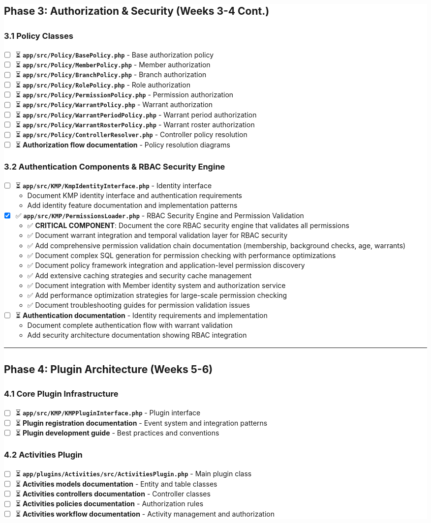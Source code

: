 
## Phase 3: Authorization & Security (Weeks 3-4 Cont.)

### 3.1 Policy Classes
- [ ] ⏳ **`app/src/Policy/BasePolicy.php`** - Base authorization policy
- [ ] ⏳ **`app/src/Policy/MemberPolicy.php`** - Member authorization
- [ ] ⏳ **`app/src/Policy/BranchPolicy.php`** - Branch authorization  
- [ ] ⏳ **`app/src/Policy/RolePolicy.php`** - Role authorization
- [ ] ⏳ **`app/src/Policy/PermissionPolicy.php`** - Permission authorization
- [ ] ⏳ **`app/src/Policy/WarrantPolicy.php`** - Warrant authorization
- [ ] ⏳ **`app/src/Policy/WarrantPeriodPolicy.php`** - Warrant period authorization
- [ ] ⏳ **`app/src/Policy/WarrantRosterPolicy.php`** - Warrant roster authorization
- [ ] ⏳ **`app/src/Policy/ControllerResolver.php`** - Controller policy resolution
- [ ] ⏳ **Authorization flow documentation** - Policy resolution diagrams

### 3.2 Authentication Components & RBAC Security Engine
- [ ] ⏳ **`app/src/KMP/KmpIdentityInterface.php`** - Identity interface
  - Document KMP identity interface and authentication requirements
  - Add identity feature documentation and implementation patterns
- [x] ✅ **`app/src/KMP/PermissionsLoader.php`** - RBAC Security Engine and Permission Validation
  - ✅ **CRITICAL COMPONENT**: Document the core RBAC security engine that validates all permissions
  - ✅ Document warrant integration and temporal validation layer for RBAC security
  - ✅ Add comprehensive permission validation chain documentation (membership, background checks, age, warrants)
  - ✅ Document complex SQL generation for permission checking with performance optimizations
  - ✅ Document policy framework integration and application-level permission discovery
  - ✅ Add extensive caching strategies and security cache management
  - ✅ Document integration with Member identity system and authorization service
  - ✅ Add performance optimization strategies for large-scale permission checking
  - ✅ Document troubleshooting guides for permission validation issues
- [ ] ⏳ **Authentication documentation** - Identity requirements and implementation
  - Document complete authentication flow with warrant validation
  - Add security architecture documentation showing RBAC integration

---

## Phase 4: Plugin Architecture (Weeks 5-6)

### 4.1 Core Plugin Infrastructure
- [ ] ⏳ **`app/src/KMP/KMPPluginInterface.php`** - Plugin interface
- [ ] ⏳ **Plugin registration documentation** - Event system and integration patterns
- [ ] ⏳ **Plugin development guide** - Best practices and conventions

### 4.2 Activities Plugin
- [ ] ⏳ **`app/plugins/Activities/src/ActivitiesPlugin.php`** - Main plugin class
- [ ] ⏳ **Activities models documentation** - Entity and table classes
- [ ] ⏳ **Activities controllers documentation** - Controller classes
- [ ] ⏳ **Activities policies documentation** - Authorization rules
- [ ] ⏳ **Activities workflow documentation** - Activity management and authorization
